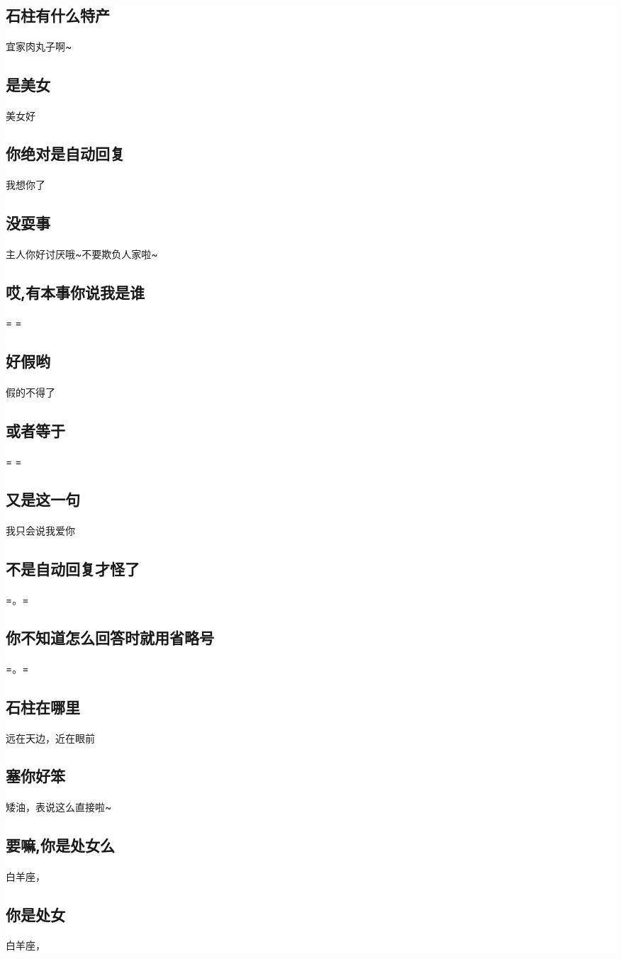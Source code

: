 ## 石柱有什么特产
宜家肉丸子啊~

## 是美女
美女好

## 你绝对是自动回复
我想你了

## 没耍事
主人你好讨厌哦~不要欺负人家啦~

## 哎,有本事你说我是谁
= =

## 好假哟
假的不得了

## 或者等于
= =

## 又是这一句
我只会说我爱你

## 不是自动回复才怪了
=。=

## 你不知道怎么回答时就用省略号
=。=

## 石柱在哪里
远在天边，近在眼前

## 塞你好笨
矮油，表说这么直接啦~

## 要嘛,你是处女么
白羊座，

## 你是处女
白羊座，
